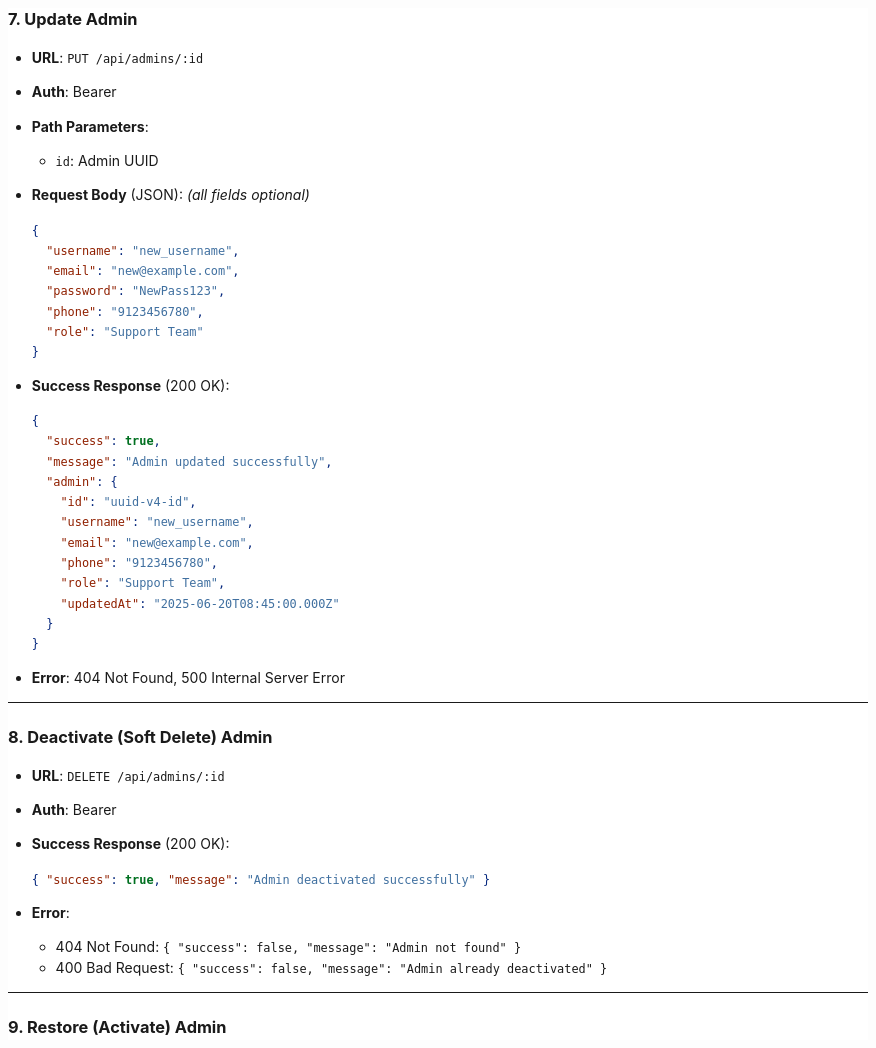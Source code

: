 
### 7. Update Admin

* **URL**: `PUT /api/admins/:id`
* **Auth**: Bearer
* **Path Parameters**:

  * `id`: Admin UUID
* **Request Body** (JSON): *(all fields optional)*

  ```json
  {
    "username": "new_username",
    "email": "new@example.com",
    "password": "NewPass123",
    "phone": "9123456780",
    "role": "Support Team"
  }
  ```
* **Success Response** (200 OK):

  ```json
  {
    "success": true,
    "message": "Admin updated successfully",
    "admin": {
      "id": "uuid-v4-id",
      "username": "new_username",
      "email": "new@example.com",
      "phone": "9123456780",
      "role": "Support Team",
      "updatedAt": "2025-06-20T08:45:00.000Z"
    }
  }
  ```
* **Error**: 404 Not Found, 500 Internal Server Error

---

### 8. Deactivate (Soft Delete) Admin

* **URL**: `DELETE /api/admins/:id`
* **Auth**: Bearer
* **Success Response** (200 OK):

  ```json
  { "success": true, "message": "Admin deactivated successfully" }
  ```
* **Error**:

  * 404 Not Found: `{ "success": false, "message": "Admin not found" }`
  * 400 Bad Request: `{ "success": false, "message": "Admin already deactivated" }`

---

### 9. Restore (Activate) Admin
